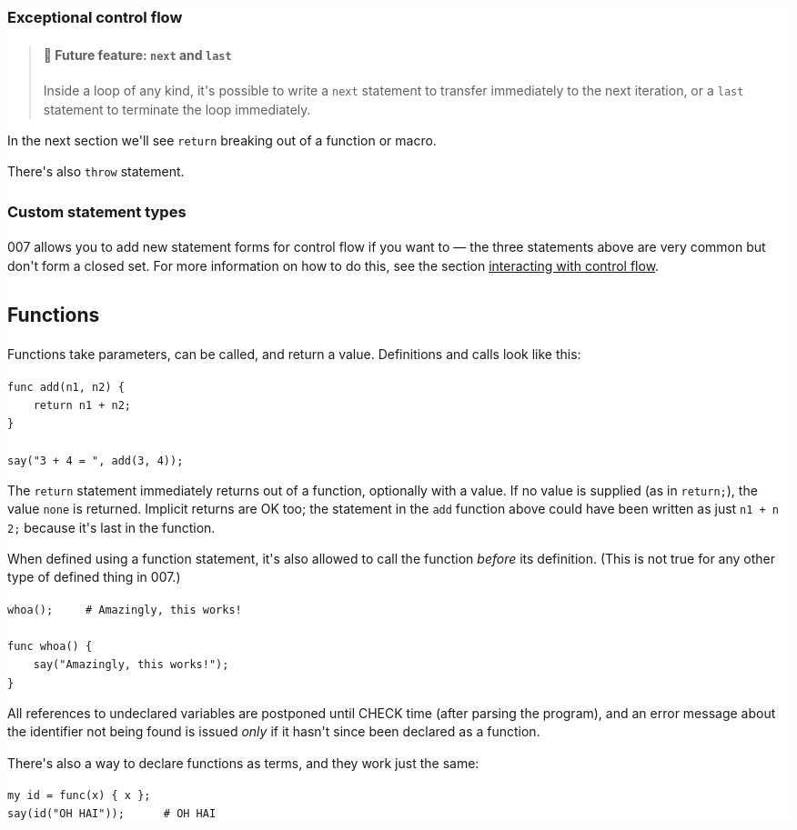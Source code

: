 ### Exceptional control flow

> #### 🔮 Future feature: `next` and `last`
>
> Inside a loop of any kind, it's possible to write a `next` statement to
> transfer immediately to the next iteration, or a `last` statement to
> terminate the loop immediately.

In the next section we'll see `return` breaking out of a function or macro.

There's also `throw` statement.

### Custom statement types

007 allows you to add new statement forms for control flow if you want to
&mdash; the three statements above are very common but don't form a closed set.
For more information on how to do this, see the section [interacting with
control flow](#control-flow).

## Functions

Functions take parameters, can be called, and return a value. Definitions and
calls look like this:

```_007
func add(n1, n2) {
    return n1 + n2;
}

say("3 + 4 = ", add(3, 4));
```

The `return` statement immediately returns out of a function, optionally with a
value. If no value is supplied (as in `return;`), the value `none` is returned.
Implicit returns are OK too; the statement in the `add` function above could
have been written as just `n1 + n2;` because it's last in the function.

When defined using a function statement, it's also allowed to call the function
_before_ its definition. (This is not true for any other type of defined thing
in 007.)

```_007
whoa();     # Amazingly, this works!

func whoa() {
    say("Amazingly, this works!");
}
```

All references to undeclared variables are postponed until CHECK time (after
parsing the program), and an error message about the identifier not being found
is issued _only_ if it hasn't since been declared as a function.

There's also a way to declare functions as terms, and they work just the same:

```_007
my id = func(x) { x };
say(id("OH HAI"));      # OH HAI
```
